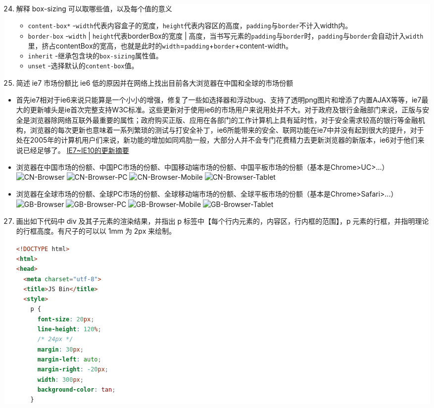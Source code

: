 
24. 解释 box-sizing 可以取哪些值，以及每个值的意义

    * `content-box*` -`width`代表内容盒子的宽度，`height`代表内容区的高度，`padding`与`border`不计入width内。
    * `border-box` -`width` | `height`代表borderBox的宽度 | 高度，当书写元素的`padding`与`border`时，`padding`与`border`会自动计入`width`里，挤占contentBox的宽高，也就是此时的`width`=`padding`+`border`+content-width。
    * `inherit` -继承包含块的`box-sizing`属性值。
    * `unset` -选择默认的`content-box`值。



45. 简述 ie7 市场份额比 ie6 低的原因并在网络上找出目前各大浏览器在中国和全球的市场份额

  * 首先ie7相对于ie6来说只能算是一个小小的增强，修复了一些如选择器和浮动bug、支持了透明png图片和增添了内置AJAX等等，ie7最大的更新噱头是ie首次完整支持W3C标准。这些更新对于使用ie6的市场用户来说用处并不大。对于政府及银行金融部门来说，正版与安全是浏览器除网络互联外最重要的属性；政府购买正版、应用在各部门的工作计算机上具有延时性，对于安全需求较高的银行等金融机构，浏览器的每次更新也意味着一系列繁琐的测试与打安全补丁，ie6所能带来的安全、联网功能在ie7中并没有起到很大的提升，对于处在2005年的计算机用户们来说，新功能的增加如同鸡肋一般，大部分人并不会专门花费精力去更新浏览器的新版本，ie6对于他们来说已经足够了。
  [IE7~IE10的更新摘要](https://blog.csdn.net/kimsoft/article/details/6998621)

  * 浏览器在中国市场的份额、中国PC市场的份额、中国移动端市场的份额、中国平板市场的份额（基本是Chrome>UC>...）
  ![CN-Browser](https://inews.gtimg.com/newsapp_bt/0/12727112184/641)
  ![CN-Browser-PC](https://inews.gtimg.com/newsapp_bt/0/12727112119/641)
  ![CN-Browser-Mobile](https://inews.gtimg.com/newsapp_bt/0/12727112122/641)
  ![CN-Browser-Tablet](https://inews.gtimg.com/newsapp_bt/0/12727112120/641)

  * 浏览器在全球市场的份额、全球PC市场的份额、全球移动端市场的份额、全球平板市场的份额（基本是Chrome>Safari>...）
  ![GB-Browser](https://img3.qianzhan.com/news/202007/14/20200714-15b2094a8cd65aea.jpg )
  ![GB-Browser-PC](https://img3.qianzhan.com/news/202007/14/20200714-93a649266dfe9429.jpg)
  ![GB-Browser-Mobile](https://img3.qianzhan.com/news/202007/14/20200714-a79fcadc6ea90974.jpg)
  ![GB-Browser-Tablet](https://img3.qianzhan.com/news/202007/14/20200714-6abd7e390b971be0.jpg)


27. 画出如下代码中 div 及其子元素的渲染结果，并指出 p 标签中【每个行内元素的，内容区，行内框的范围】，p 元素的行框，并指明理论的行框高度。有尺子的可以以 1mm 为 2px 来绘制。
    ```html
    <!DOCTYPE html>
    <html>
    <head>
      <meta charset="utf-8">
      <title>JS Bin</title>
      <style>
        p {
          font-size: 20px;
          line-height: 120%;
          /* 24px */
          margin: 30px;
          margin-left: auto;
          margin-right: -20px;
          width: 300px;
          background-color: tan;
        }
